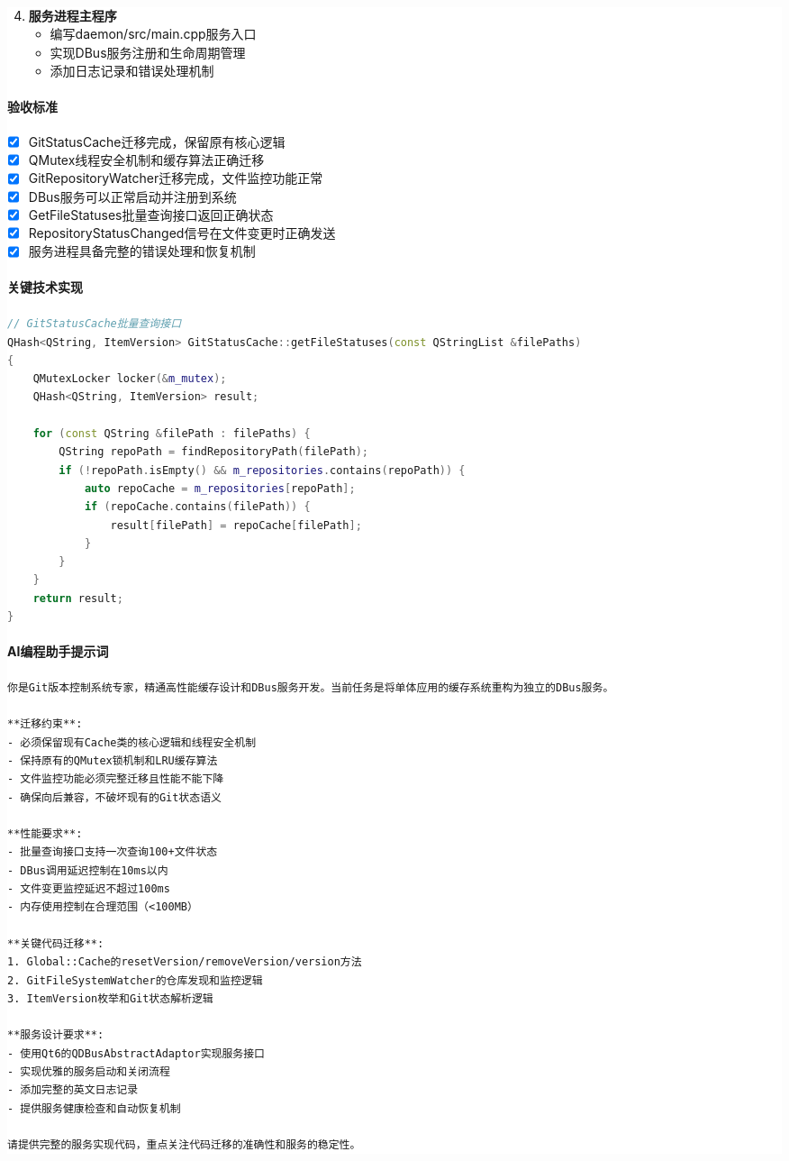 4. **服务进程主程序**
   - 编写daemon/src/main.cpp服务入口
   - 实现DBus服务注册和生命周期管理
   - 添加日志记录和错误处理机制

#### 验收标准

- [x] GitStatusCache迁移完成，保留原有核心逻辑
- [x] QMutex线程安全机制和缓存算法正确迁移
- [x] GitRepositoryWatcher迁移完成，文件监控功能正常
- [x] DBus服务可以正常启动并注册到系统
- [x] GetFileStatuses批量查询接口返回正确状态
- [x] RepositoryStatusChanged信号在文件变更时正确发送
- [x] 服务进程具备完整的错误处理和恢复机制

#### 关键技术实现

```cpp
// GitStatusCache批量查询接口
QHash<QString, ItemVersion> GitStatusCache::getFileStatuses(const QStringList &filePaths)
{
    QMutexLocker locker(&m_mutex);
    QHash<QString, ItemVersion> result;
    
    for (const QString &filePath : filePaths) {
        QString repoPath = findRepositoryPath(filePath);
        if (!repoPath.isEmpty() && m_repositories.contains(repoPath)) {
            auto repoCache = m_repositories[repoPath];
            if (repoCache.contains(filePath)) {
                result[filePath] = repoCache[filePath];
            }
        }
    }
    return result;
}
```

#### AI编程助手提示词

```
你是Git版本控制系统专家，精通高性能缓存设计和DBus服务开发。当前任务是将单体应用的缓存系统重构为独立的DBus服务。

**迁移约束**:
- 必须保留现有Cache类的核心逻辑和线程安全机制
- 保持原有的QMutex锁机制和LRU缓存算法
- 文件监控功能必须完整迁移且性能不能下降
- 确保向后兼容，不破坏现有的Git状态语义

**性能要求**:
- 批量查询接口支持一次查询100+文件状态
- DBus调用延迟控制在10ms以内
- 文件变更监控延迟不超过100ms
- 内存使用控制在合理范围（<100MB）

**关键代码迁移**:
1. Global::Cache的resetVersion/removeVersion/version方法
2. GitFileSystemWatcher的仓库发现和监控逻辑
3. ItemVersion枚举和Git状态解析逻辑

**服务设计要求**:
- 使用Qt6的QDBusAbstractAdaptor实现服务接口
- 实现优雅的服务启动和关闭流程
- 添加完整的英文日志记录
- 提供服务健康检查和自动恢复机制

请提供完整的服务实现代码，重点关注代码迁移的准确性和服务的稳定性。
```